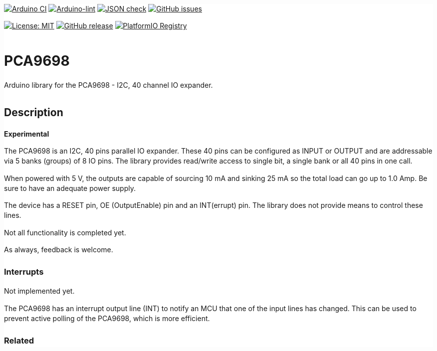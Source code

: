 
[![Arduino CI](https://github.com/RobTillaart/PCA9698_RT/workflows/Arduino%20CI/badge.svg)](https://github.com/marketplace/actions/arduino_ci)
[![Arduino-lint](https://github.com/RobTillaart/PCA9698_RT/actions/workflows/arduino-lint.yml/badge.svg)](https://github.com/RobTillaart/PCA9698_RT/actions/workflows/arduino-lint.yml)
[![JSON check](https://github.com/RobTillaart/PCA9698_RT/actions/workflows/jsoncheck.yml/badge.svg)](https://github.com/RobTillaart/PCA9698_RT/actions/workflows/jsoncheck.yml)
[![GitHub issues](https://img.shields.io/github/issues/RobTillaart/PCA9698_RT.svg)](https://github.com/RobTillaart/PCA9698_RT/issues)

[![License: MIT](https://img.shields.io/badge/license-MIT-green.svg)](https://github.com/RobTillaart/PCA9698_RT/blob/master/LICENSE)
[![GitHub release](https://img.shields.io/github/release/RobTillaart/PCA9698_RT.svg?maxAge=3600)](https://github.com/RobTillaart/PCA9698_RT/releases)
[![PlatformIO Registry](https://badges.registry.platformio.org/packages/robtillaart/library/PCA9698.svg)](https://registry.platformio.org/libraries/RobTillaart/PCA9698_RT)


# PCA9698

Arduino library for the PCA9698 - I2C, 40 channel IO expander.


## Description

**Experimental**

The PCA9698 is an I2C, 40 pins parallel IO expander.
These 40 pins can be configured as INPUT or OUTPUT and are addressable 
via 5 banks (groups) of 8 IO pins.
The library provides read/write access to single bit, a single bank or all
40 pins in one call.

When powered with 5 V, the outputs are capable of sourcing 10 mA 
and sinking 25 mA so the total load can go up to 1.0 Amp.
Be sure to have an adequate power supply.

The device has a RESET pin, OE (OutputEnable) pin and an INT(errupt) pin.
The library does not provide means to control these lines.

Not all functionality is completed yet.

As always, feedback is welcome.


### Interrupts

Not implemented yet.

The PCA9698 has an interrupt output line (INT) to notify an MCU that one of the input lines has changed.
This can be used to prevent active polling of the PCA9698, which is more efficient.


### Related

